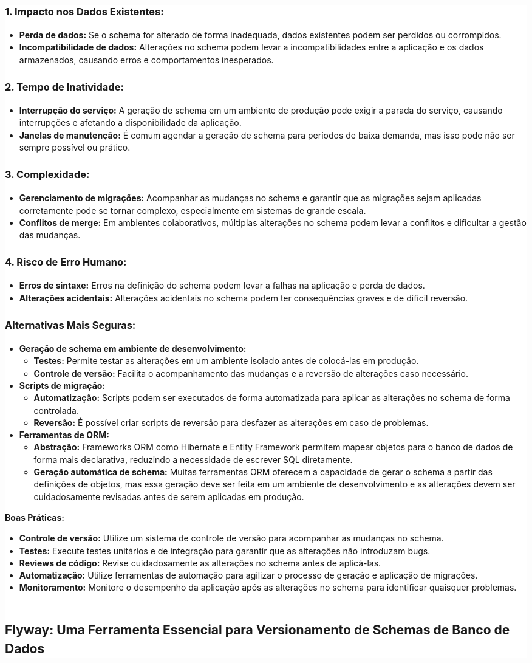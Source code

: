 ### 1. Impacto nos Dados Existentes:
* **Perda de dados:** Se o schema for alterado de forma inadequada, dados existentes podem ser perdidos ou corrompidos.
* **Incompatibilidade de dados:** Alterações no schema podem levar a incompatibilidades entre a aplicação e os dados armazenados, causando erros e comportamentos inesperados.

### 2. Tempo de Inatividade:
* **Interrupção do serviço:** A geração de schema em um ambiente de produção pode exigir a parada do serviço, causando interrupções e afetando a disponibilidade da aplicação.
* **Janelas de manutenção:** É comum agendar a geração de schema para períodos de baixa demanda, mas isso pode não ser sempre possível ou prático.

### 3. Complexidade:
* **Gerenciamento de migrações:** Acompanhar as mudanças no schema e garantir que as migrações sejam aplicadas corretamente pode se tornar complexo, especialmente em sistemas de grande escala.
* **Conflitos de merge:** Em ambientes colaborativos, múltiplas alterações no schema podem levar a conflitos e dificultar a gestão das mudanças.

### 4. Risco de Erro Humano:
* **Erros de sintaxe:** Erros na definição do schema podem levar a falhas na aplicação e perda de dados.
* **Alterações acidentais:** Alterações acidentais no schema podem ter consequências graves e de difícil reversão.

### Alternativas Mais Seguras:
* **Geração de schema em ambiente de desenvolvimento:**
    * **Testes:** Permite testar as alterações em um ambiente isolado antes de colocá-las em produção.
    * **Controle de versão:** Facilita o acompanhamento das mudanças e a reversão de alterações caso necessário.
* **Scripts de migração:**
    * **Automatização:** Scripts podem ser executados de forma automatizada para aplicar as alterações no schema de forma controlada.
    * **Reversão:** É possível criar scripts de reversão para desfazer as alterações em caso de problemas.
* **Ferramentas de ORM:**
    * **Abstração:** Frameworks ORM como Hibernate e Entity Framework permitem mapear objetos para o banco de dados de forma mais declarativa, reduzindo a necessidade de escrever SQL diretamente.
    * **Geração automática de schema:** Muitas ferramentas ORM oferecem a capacidade de gerar o schema a partir das definições de objetos, mas essa geração deve ser feita em um ambiente de desenvolvimento e as alterações devem ser cuidadosamente revisadas antes de serem aplicadas em produção.

**Boas Práticas:**
* **Controle de versão:** Utilize um sistema de controle de versão para acompanhar as mudanças no schema.
* **Testes:** Execute testes unitários e de integração para garantir que as alterações não introduzam bugs.
* **Reviews de código:** Revise cuidadosamente as alterações no schema antes de aplicá-las.
* **Automatização:** Utilize ferramentas de automação para agilizar o processo de geração e aplicação de migrações.
* **Monitoramento:** Monitore o desempenho da aplicação após as alterações no schema para identificar quaisquer problemas.
---
## Flyway: Uma Ferramenta Essencial para Versionamento de Schemas de Banco de Dados
